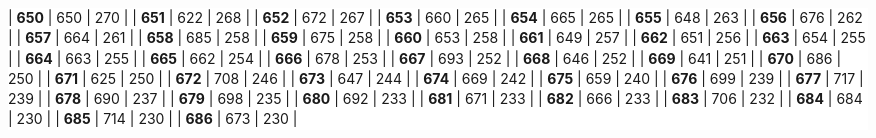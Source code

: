 | **650** | 650                  | 270                  |
| **651** | 622                  | 268                  |
| **652** | 672                  | 267                  |
| **653** | 660                  | 265                  |
| **654** | 665                  | 265                  |
| **655** | 648                  | 263                  |
| **656** | 676                  | 262                  |
| **657** | 664                  | 261                  |
| **658** | 685                  | 258                  |
| **659** | 675                  | 258                  |
| **660** | 653                  | 258                  |
| **661** | 649                  | 257                  |
| **662** | 651                  | 256                  |
| **663** | 654                  | 255                  |
| **664** | 663                  | 255                  |
| **665** | 662                  | 254                  |
| **666** | 678                  | 253                  |
| **667** | 693                  | 252                  |
| **668** | 646                  | 252                  |
| **669** | 641                  | 251                  |
| **670** | 686                  | 250                  |
| **671** | 625                  | 250                  |
| **672** | 708                  | 246                  |
| **673** | 647                  | 244                  |
| **674** | 669                  | 242                  |
| **675** | 659                  | 240                  |
| **676** | 699                  | 239                  |
| **677** | 717                  | 239                  |
| **678** | 690                  | 237                  |
| **679** | 698                  | 235                  |
| **680** | 692                  | 233                  |
| **681** | 671                  | 233                  |
| **682** | 666                  | 233                  |
| **683** | 706                  | 232                  |
| **684** | 684                  | 230                  |
| **685** | 714                  | 230                  |
| **686** | 673                  | 230                  |